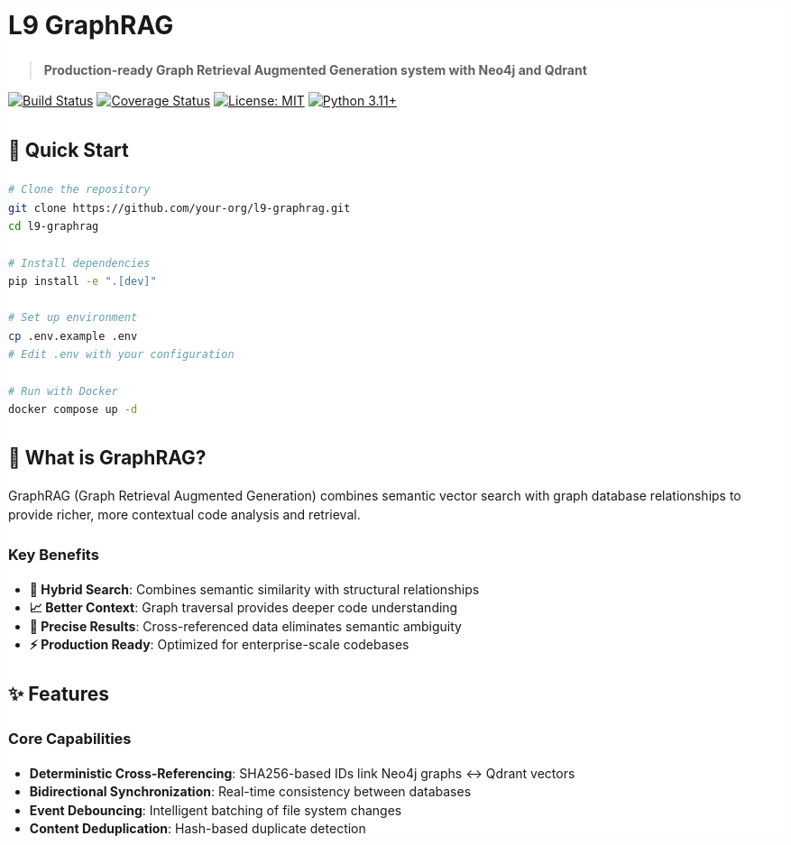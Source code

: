 # L9 GraphRAG

> **Production-ready Graph Retrieval Augmented Generation system with Neo4j and Qdrant**

[![Build Status](https://github.com/your-org/l9-graphrag/workflows/CI/badge.svg)](https://github.com/your-org/l9-graphrag/actions)
[![Coverage Status](https://codecov.io/gh/your-org/l9-graphrag/branch/main/graph/badge.svg)](https://codecov.io/gh/your-org/l9-graphrag)
[![License: MIT](https://img.shields.io/badge/License-MIT-yellow.svg)](https://opensource.org/licenses/MIT)
[![Python 3.11+](https://img.shields.io/badge/python-3.11+-blue.svg)](https://www.python.org/downloads/)

## 🚀 Quick Start

```bash
# Clone the repository
git clone https://github.com/your-org/l9-graphrag.git
cd l9-graphrag

# Install dependencies
pip install -e ".[dev]"

# Set up environment
cp .env.example .env
# Edit .env with your configuration

# Run with Docker
docker compose up -d
```

## 🎯 What is GraphRAG?

GraphRAG (Graph Retrieval Augmented Generation) combines semantic vector search with graph database relationships to provide richer, more contextual code analysis and retrieval.

### Key Benefits

- **🔗 Hybrid Search**: Combines semantic similarity with structural relationships
- **📈 Better Context**: Graph traversal provides deeper code understanding  
- **🎯 Precise Results**: Cross-referenced data eliminates semantic ambiguity
- **⚡ Production Ready**: Optimized for enterprise-scale codebases

## ✨ Features

### Core Capabilities
- **Deterministic Cross-Referencing**: SHA256-based IDs link Neo4j graphs ↔ Qdrant vectors
- **Bidirectional Synchronization**: Real-time consistency between databases
- **Event Debouncing**: Intelligent batching of file system changes
- **Content Deduplication**: Hash-based duplicate detection
